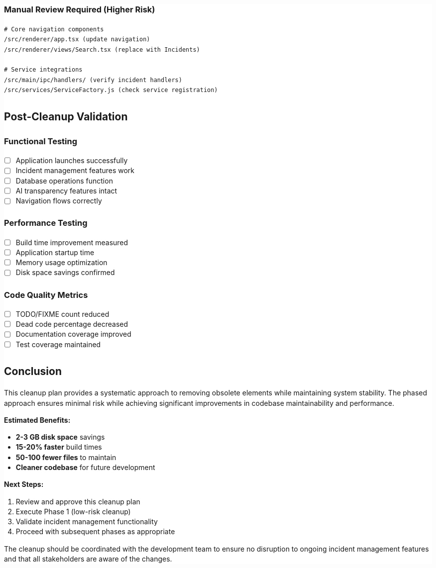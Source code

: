 ### Manual Review Required (Higher Risk)
```
# Core navigation components
/src/renderer/app.tsx (update navigation)
/src/renderer/views/Search.tsx (replace with Incidents)

# Service integrations
/src/main/ipc/handlers/ (verify incident handlers)
/src/services/ServiceFactory.js (check service registration)
```

## Post-Cleanup Validation

### Functional Testing
- [ ] Application launches successfully
- [ ] Incident management features work
- [ ] Database operations function
- [ ] AI transparency features intact
- [ ] Navigation flows correctly

### Performance Testing
- [ ] Build time improvement measured
- [ ] Application startup time
- [ ] Memory usage optimization
- [ ] Disk space savings confirmed

### Code Quality Metrics
- [ ] TODO/FIXME count reduced
- [ ] Dead code percentage decreased
- [ ] Documentation coverage improved
- [ ] Test coverage maintained

## Conclusion

This cleanup plan provides a systematic approach to removing obsolete elements while maintaining system stability. The phased approach ensures minimal risk while achieving significant improvements in codebase maintainability and performance.

**Estimated Benefits:**
- **2-3 GB disk space** savings
- **15-20% faster** build times
- **50-100 fewer files** to maintain
- **Cleaner codebase** for future development

**Next Steps:**
1. Review and approve this cleanup plan
2. Execute Phase 1 (low-risk cleanup)
3. Validate incident management functionality
4. Proceed with subsequent phases as appropriate

The cleanup should be coordinated with the development team to ensure no disruption to ongoing incident management features and that all stakeholders are aware of the changes.